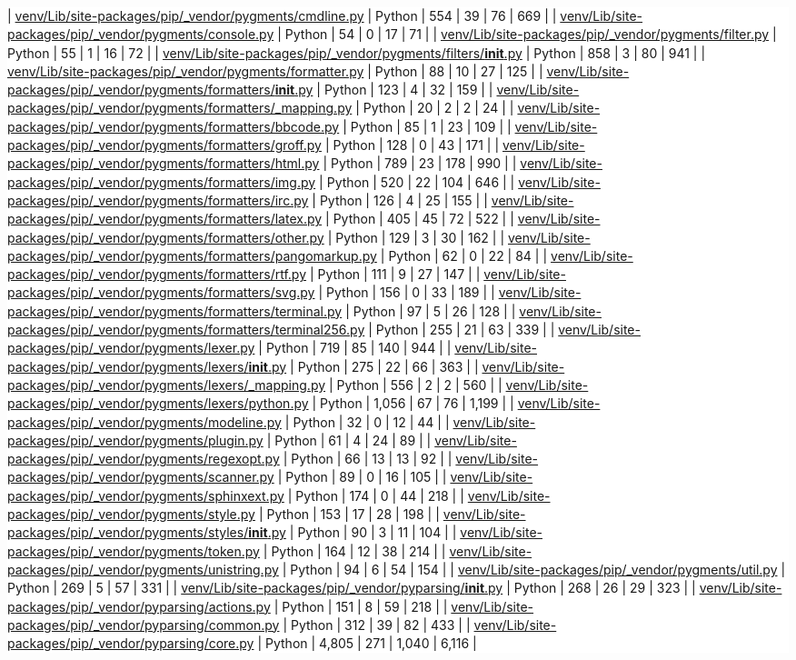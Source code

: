 | [venv/Lib/site-packages/pip/_vendor/pygments/cmdline.py](/venv/Lib/site-packages/pip/_vendor/pygments/cmdline.py) | Python | 554 | 39 | 76 | 669 |
| [venv/Lib/site-packages/pip/_vendor/pygments/console.py](/venv/Lib/site-packages/pip/_vendor/pygments/console.py) | Python | 54 | 0 | 17 | 71 |
| [venv/Lib/site-packages/pip/_vendor/pygments/filter.py](/venv/Lib/site-packages/pip/_vendor/pygments/filter.py) | Python | 55 | 1 | 16 | 72 |
| [venv/Lib/site-packages/pip/_vendor/pygments/filters/__init__.py](/venv/Lib/site-packages/pip/_vendor/pygments/filters/__init__.py) | Python | 858 | 3 | 80 | 941 |
| [venv/Lib/site-packages/pip/_vendor/pygments/formatter.py](/venv/Lib/site-packages/pip/_vendor/pygments/formatter.py) | Python | 88 | 10 | 27 | 125 |
| [venv/Lib/site-packages/pip/_vendor/pygments/formatters/__init__.py](/venv/Lib/site-packages/pip/_vendor/pygments/formatters/__init__.py) | Python | 123 | 4 | 32 | 159 |
| [venv/Lib/site-packages/pip/_vendor/pygments/formatters/_mapping.py](/venv/Lib/site-packages/pip/_vendor/pygments/formatters/_mapping.py) | Python | 20 | 2 | 2 | 24 |
| [venv/Lib/site-packages/pip/_vendor/pygments/formatters/bbcode.py](/venv/Lib/site-packages/pip/_vendor/pygments/formatters/bbcode.py) | Python | 85 | 1 | 23 | 109 |
| [venv/Lib/site-packages/pip/_vendor/pygments/formatters/groff.py](/venv/Lib/site-packages/pip/_vendor/pygments/formatters/groff.py) | Python | 128 | 0 | 43 | 171 |
| [venv/Lib/site-packages/pip/_vendor/pygments/formatters/html.py](/venv/Lib/site-packages/pip/_vendor/pygments/formatters/html.py) | Python | 789 | 23 | 178 | 990 |
| [venv/Lib/site-packages/pip/_vendor/pygments/formatters/img.py](/venv/Lib/site-packages/pip/_vendor/pygments/formatters/img.py) | Python | 520 | 22 | 104 | 646 |
| [venv/Lib/site-packages/pip/_vendor/pygments/formatters/irc.py](/venv/Lib/site-packages/pip/_vendor/pygments/formatters/irc.py) | Python | 126 | 4 | 25 | 155 |
| [venv/Lib/site-packages/pip/_vendor/pygments/formatters/latex.py](/venv/Lib/site-packages/pip/_vendor/pygments/formatters/latex.py) | Python | 405 | 45 | 72 | 522 |
| [venv/Lib/site-packages/pip/_vendor/pygments/formatters/other.py](/venv/Lib/site-packages/pip/_vendor/pygments/formatters/other.py) | Python | 129 | 3 | 30 | 162 |
| [venv/Lib/site-packages/pip/_vendor/pygments/formatters/pangomarkup.py](/venv/Lib/site-packages/pip/_vendor/pygments/formatters/pangomarkup.py) | Python | 62 | 0 | 22 | 84 |
| [venv/Lib/site-packages/pip/_vendor/pygments/formatters/rtf.py](/venv/Lib/site-packages/pip/_vendor/pygments/formatters/rtf.py) | Python | 111 | 9 | 27 | 147 |
| [venv/Lib/site-packages/pip/_vendor/pygments/formatters/svg.py](/venv/Lib/site-packages/pip/_vendor/pygments/formatters/svg.py) | Python | 156 | 0 | 33 | 189 |
| [venv/Lib/site-packages/pip/_vendor/pygments/formatters/terminal.py](/venv/Lib/site-packages/pip/_vendor/pygments/formatters/terminal.py) | Python | 97 | 5 | 26 | 128 |
| [venv/Lib/site-packages/pip/_vendor/pygments/formatters/terminal256.py](/venv/Lib/site-packages/pip/_vendor/pygments/formatters/terminal256.py) | Python | 255 | 21 | 63 | 339 |
| [venv/Lib/site-packages/pip/_vendor/pygments/lexer.py](/venv/Lib/site-packages/pip/_vendor/pygments/lexer.py) | Python | 719 | 85 | 140 | 944 |
| [venv/Lib/site-packages/pip/_vendor/pygments/lexers/__init__.py](/venv/Lib/site-packages/pip/_vendor/pygments/lexers/__init__.py) | Python | 275 | 22 | 66 | 363 |
| [venv/Lib/site-packages/pip/_vendor/pygments/lexers/_mapping.py](/venv/Lib/site-packages/pip/_vendor/pygments/lexers/_mapping.py) | Python | 556 | 2 | 2 | 560 |
| [venv/Lib/site-packages/pip/_vendor/pygments/lexers/python.py](/venv/Lib/site-packages/pip/_vendor/pygments/lexers/python.py) | Python | 1,056 | 67 | 76 | 1,199 |
| [venv/Lib/site-packages/pip/_vendor/pygments/modeline.py](/venv/Lib/site-packages/pip/_vendor/pygments/modeline.py) | Python | 32 | 0 | 12 | 44 |
| [venv/Lib/site-packages/pip/_vendor/pygments/plugin.py](/venv/Lib/site-packages/pip/_vendor/pygments/plugin.py) | Python | 61 | 4 | 24 | 89 |
| [venv/Lib/site-packages/pip/_vendor/pygments/regexopt.py](/venv/Lib/site-packages/pip/_vendor/pygments/regexopt.py) | Python | 66 | 13 | 13 | 92 |
| [venv/Lib/site-packages/pip/_vendor/pygments/scanner.py](/venv/Lib/site-packages/pip/_vendor/pygments/scanner.py) | Python | 89 | 0 | 16 | 105 |
| [venv/Lib/site-packages/pip/_vendor/pygments/sphinxext.py](/venv/Lib/site-packages/pip/_vendor/pygments/sphinxext.py) | Python | 174 | 0 | 44 | 218 |
| [venv/Lib/site-packages/pip/_vendor/pygments/style.py](/venv/Lib/site-packages/pip/_vendor/pygments/style.py) | Python | 153 | 17 | 28 | 198 |
| [venv/Lib/site-packages/pip/_vendor/pygments/styles/__init__.py](/venv/Lib/site-packages/pip/_vendor/pygments/styles/__init__.py) | Python | 90 | 3 | 11 | 104 |
| [venv/Lib/site-packages/pip/_vendor/pygments/token.py](/venv/Lib/site-packages/pip/_vendor/pygments/token.py) | Python | 164 | 12 | 38 | 214 |
| [venv/Lib/site-packages/pip/_vendor/pygments/unistring.py](/venv/Lib/site-packages/pip/_vendor/pygments/unistring.py) | Python | 94 | 6 | 54 | 154 |
| [venv/Lib/site-packages/pip/_vendor/pygments/util.py](/venv/Lib/site-packages/pip/_vendor/pygments/util.py) | Python | 269 | 5 | 57 | 331 |
| [venv/Lib/site-packages/pip/_vendor/pyparsing/__init__.py](/venv/Lib/site-packages/pip/_vendor/pyparsing/__init__.py) | Python | 268 | 26 | 29 | 323 |
| [venv/Lib/site-packages/pip/_vendor/pyparsing/actions.py](/venv/Lib/site-packages/pip/_vendor/pyparsing/actions.py) | Python | 151 | 8 | 59 | 218 |
| [venv/Lib/site-packages/pip/_vendor/pyparsing/common.py](/venv/Lib/site-packages/pip/_vendor/pyparsing/common.py) | Python | 312 | 39 | 82 | 433 |
| [venv/Lib/site-packages/pip/_vendor/pyparsing/core.py](/venv/Lib/site-packages/pip/_vendor/pyparsing/core.py) | Python | 4,805 | 271 | 1,040 | 6,116 |